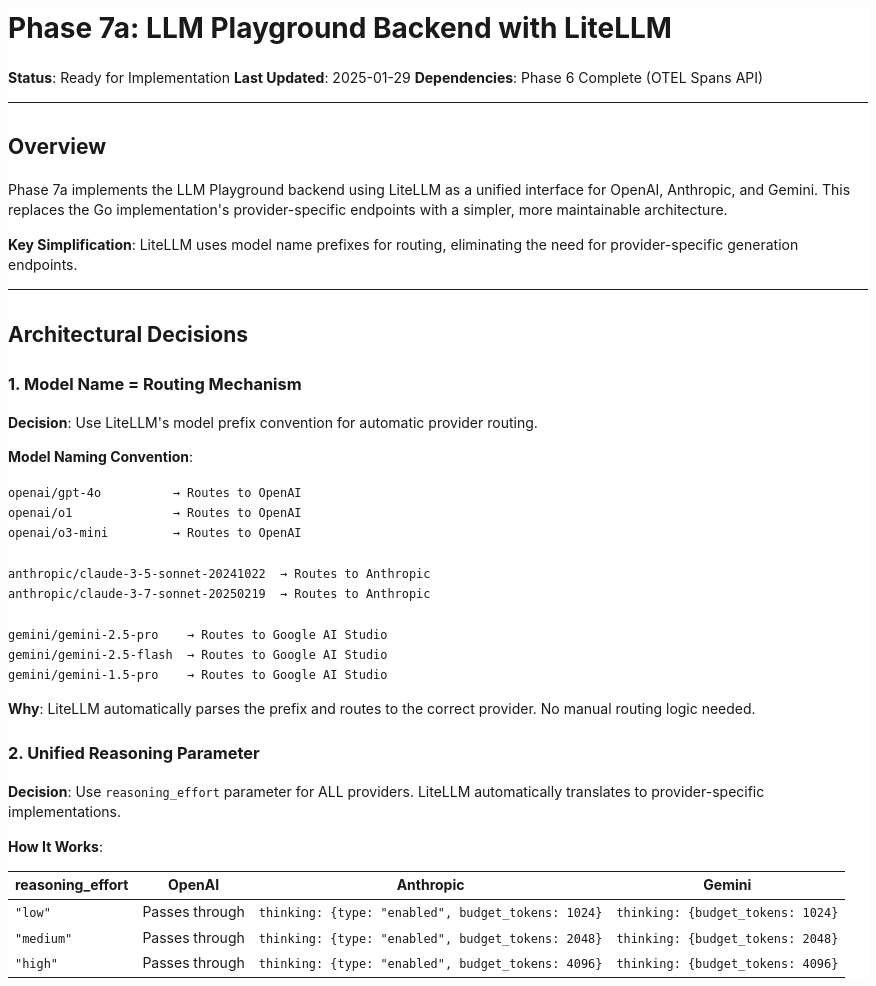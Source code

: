 # Phase 7a: LLM Playground Backend with LiteLLM

**Status**: Ready for Implementation
**Last Updated**: 2025-01-29
**Dependencies**: Phase 6 Complete (OTEL Spans API)

---

## Overview

Phase 7a implements the LLM Playground backend using LiteLLM as a unified interface for OpenAI, Anthropic, and Gemini. This replaces the Go implementation's provider-specific endpoints with a simpler, more maintainable architecture.

**Key Simplification**: LiteLLM uses model name prefixes for routing, eliminating the need for provider-specific generation endpoints.

---

## Architectural Decisions

### 1. Model Name = Routing Mechanism

**Decision**: Use LiteLLM's model prefix convention for automatic provider routing.

**Model Naming Convention**:
```
openai/gpt-4o          → Routes to OpenAI
openai/o1              → Routes to OpenAI
openai/o3-mini         → Routes to OpenAI

anthropic/claude-3-5-sonnet-20241022  → Routes to Anthropic
anthropic/claude-3-7-sonnet-20250219  → Routes to Anthropic

gemini/gemini-2.5-pro    → Routes to Google AI Studio
gemini/gemini-2.5-flash  → Routes to Google AI Studio
gemini/gemini-1.5-pro    → Routes to Google AI Studio
```

**Why**: LiteLLM automatically parses the prefix and routes to the correct provider. No manual routing logic needed.

### 2. Unified Reasoning Parameter

**Decision**: Use `reasoning_effort` parameter for ALL providers. LiteLLM automatically translates to provider-specific implementations.

**How It Works**:

| reasoning_effort | OpenAI | Anthropic | Gemini |
|-----------------|--------|-----------|--------|
| `"low"` | Passes through | `thinking: {type: "enabled", budget_tokens: 1024}` | `thinking: {budget_tokens: 1024}` |
| `"medium"` | Passes through | `thinking: {type: "enabled", budget_tokens: 2048}` | `thinking: {budget_tokens: 2048}` |
| `"high"` | Passes through | `thinking: {type: "enabled", budget_tokens: 4096}` | `thinking: {budget_tokens: 4096}` |
